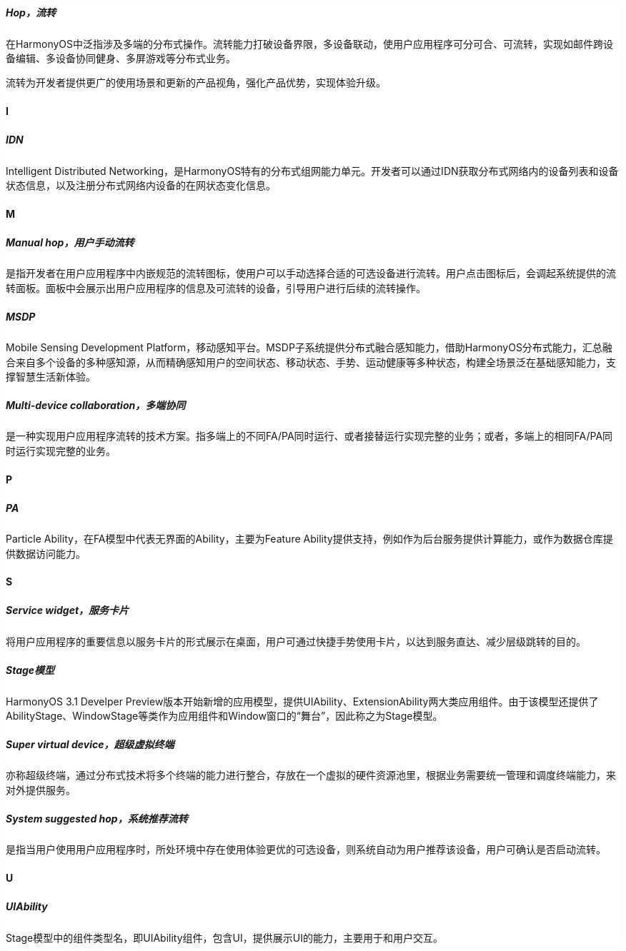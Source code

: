 ##### Hop，流转
在HarmonyOS中泛指涉及多端的分布式操作。流转能力打破设备界限，多设备联动，使用户应用程序可分可合、可流转，实现如邮件跨设备编辑、多设备协同健身、多屏游戏等分布式业务。

流转为开发者提供更广的使用场景和更新的产品视角，强化产品优势，实现体验升级。

#### I
##### IDN
Intelligent Distributed Networking，是HarmonyOS特有的分布式组网能力单元。开发者可以通过IDN获取分布式网络内的设备列表和设备状态信息，以及注册分布式网络内设备的在网状态变化信息。

#### M
##### Manual hop，用户手动流转
是指开发者在用户应用程序中内嵌规范的流转图标，使用户可以手动选择合适的可选设备进行流转。用户点击图标后，会调起系统提供的流转面板。面板中会展示出用户应用程序的信息及可流转的设备，引导用户进行后续的流转操作。

##### MSDP
Mobile Sensing Development Platform，移动感知平台。MSDP子系统提供分布式融合感知能力，借助HarmonyOS分布式能力，汇总融合来自多个设备的多种感知源，从而精确感知用户的空间状态、移动状态、手势、运动健康等多种状态，构建全场景泛在基础感知能力，支撑智慧生活新体验。

##### Multi-device collaboration，多端协同
是一种实现用户应用程序流转的技术方案。指多端上的不同FA/PA同时运行、或者接替运行实现完整的业务；或者，多端上的相同FA/PA同时运行实现完整的业务。

#### P
##### PA
Particle Ability，在FA模型中代表无界面的Ability，主要为Feature Ability提供支持，例如作为后台服务提供计算能力，或作为数据仓库提供数据访问能力。

#### S
##### Service widget，服务卡片
将用户应用程序的重要信息以服务卡片的形式展示在桌面，用户可通过快捷手势使用卡片，以达到服务直达、减少层级跳转的目的。

##### Stage模型
HarmonyOS 3.1 Develper Preview版本开始新增的应用模型，提供UIAbility、ExtensionAbility两大类应用组件。由于该模型还提供了AbilityStage、WindowStage等类作为应用组件和Window窗口的“舞台”，因此称之为Stage模型。

##### Super virtual device，超级虚拟终端
亦称超级终端，通过分布式技术将多个终端的能力进行整合，存放在一个虚拟的硬件资源池里，根据业务需要统一管理和调度终端能力，来对外提供服务。

##### System suggested hop，系统推荐流转
是指当用户使用用户应用程序时，所处环境中存在使用体验更优的可选设备，则系统自动为用户推荐该设备，用户可确认是否启动流转。

#### U
##### UIAbility
Stage模型中的组件类型名，即UIAbility组件，包含UI，提供展示UI的能力，主要用于和用户交互。